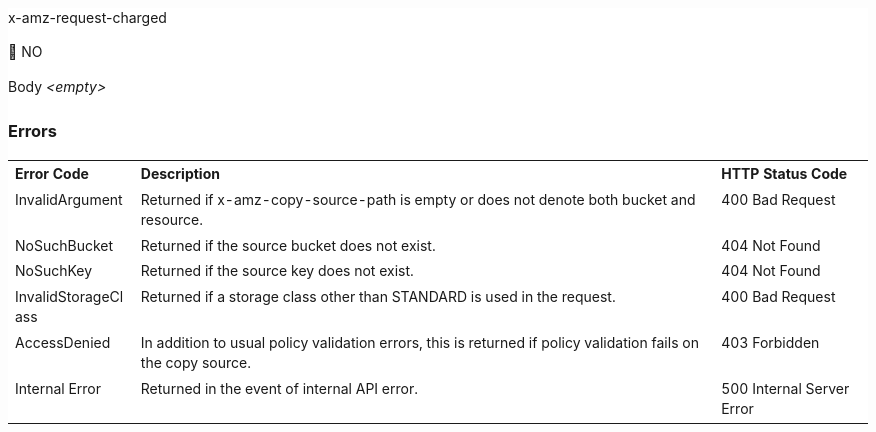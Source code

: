 </td>
</tr>
<tr>
<td align="left">

x-amz-request-charged

</td>
<td align="left">

&#128308; NO

</td>
</tr>
<tr>
<th align="left" colspan="2">Body</th>
</tr>
<tr>
<td align="left" colspan="2"><i>&lt;empty&gt;</i></td>
</tr>
</table>

### Errors

<table>
<tr>
<th align="left">Error Code</th>
<th align="left">Description</th>
<th align="left">HTTP Status Code</th>
</tr>
<tr>
<td align="left">InvalidArgument</td>
<td align="left">Returned if x-amz-copy-source-path is empty or does not denote both bucket and resource.</td>
<td align="left">400 Bad Request</td>
</tr>
<tr>
<td align="left">NoSuchBucket</td>
<td align="left">Returned if the source bucket does not exist.</td>
<td align="left">404 Not Found</td>
</tr>
<tr>
<td align="left">NoSuchKey</td>
<td align="left">Returned if the source key does not exist.</td>
<td align="left">404 Not Found</td>
</tr>
<tr>
<td align="left">InvalidStorageClass</td>
<td align="left">Returned if a storage class other than STANDARD is used in the request.</td>
<td align="left">400 Bad Request</td>
</tr>
<tr>
<td align="left">AccessDenied</td>
<td align="left">In addition to usual policy validation errors, this is returned if policy validation fails on the copy source.</td>
<td align="left">403 Forbidden</td>
</tr>
<tr>
<td align="left">Internal Error</td>
<td align="left">Returned in the event of internal API error.</td>
<td align="left">500 Internal Server Error</td>
</tr>
</table>

